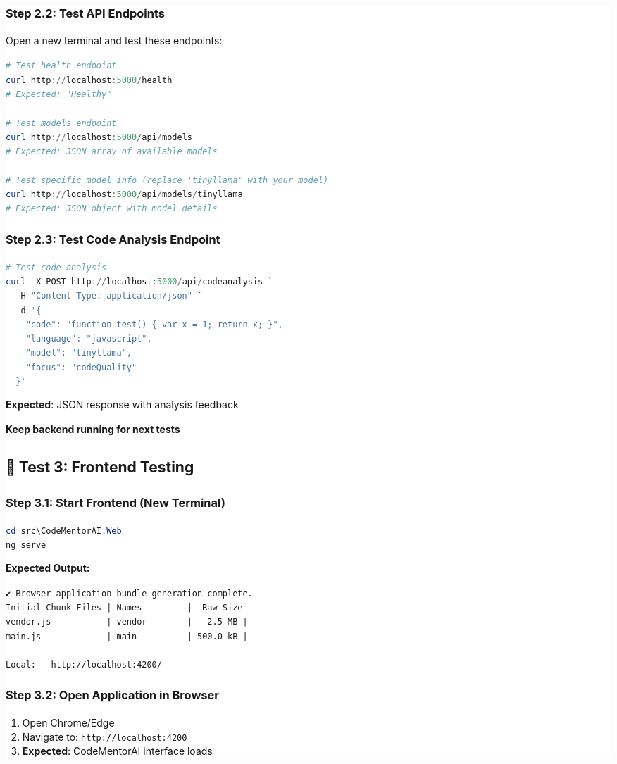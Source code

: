 ### Step 2.2: Test API Endpoints
Open a new terminal and test these endpoints:

```powershell
# Test health endpoint
curl http://localhost:5000/health
# Expected: "Healthy"

# Test models endpoint
curl http://localhost:5000/api/models
# Expected: JSON array of available models

# Test specific model info (replace 'tinyllama' with your model)
curl http://localhost:5000/api/models/tinyllama
# Expected: JSON object with model details
```

### Step 2.3: Test Code Analysis Endpoint
```powershell
# Test code analysis
curl -X POST http://localhost:5000/api/codeanalysis `
  -H "Content-Type: application/json" `
  -d '{
    "code": "function test() { var x = 1; return x; }",
    "language": "javascript",
    "model": "tinyllama",
    "focus": "codeQuality"
  }'
```
**Expected**: JSON response with analysis feedback

**Keep backend running for next tests**

## 🎯 Test 3: Frontend Testing

### Step 3.1: Start Frontend (New Terminal)
```powershell
cd src\CodeMentorAI.Web
ng serve
```

**Expected Output:**
```
✔ Browser application bundle generation complete.
Initial Chunk Files | Names         |  Raw Size
vendor.js           | vendor        |   2.5 MB |
main.js             | main          | 500.0 kB |

Local:   http://localhost:4200/
```

### Step 3.2: Open Application in Browser
1. Open Chrome/Edge
2. Navigate to: `http://localhost:4200`
3. **Expected**: CodeMentorAI interface loads
